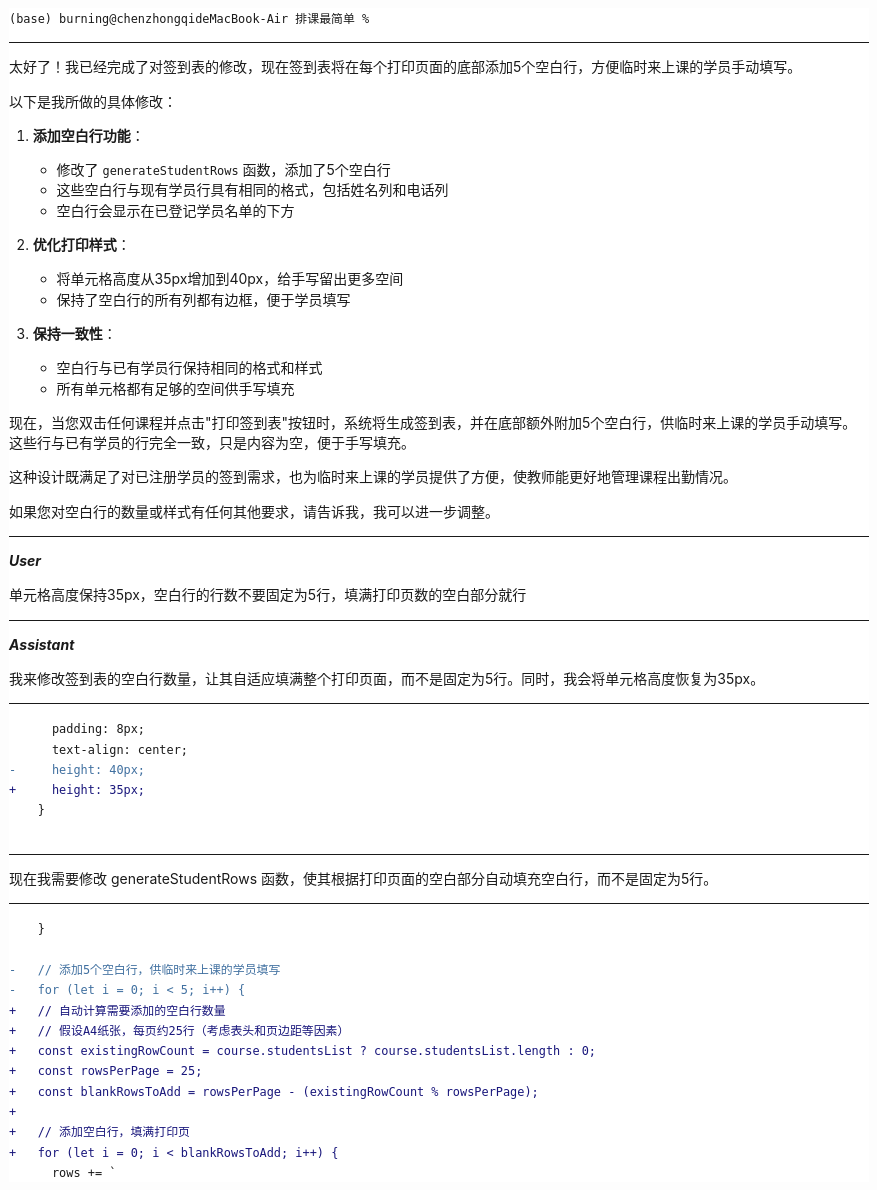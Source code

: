 ```
(base) burning@chenzhongqideMacBook-Air 排课最简单 % 

```

---

太好了！我已经完成了对签到表的修改，现在签到表将在每个打印页面的底部添加5个空白行，方便临时来上课的学员手动填写。

以下是我所做的具体修改：

1. **添加空白行功能**：
   - 修改了 `generateStudentRows` 函数，添加了5个空白行
   - 这些空白行与现有学员行具有相同的格式，包括姓名列和电话列
   - 空白行会显示在已登记学员名单的下方

2. **优化打印样式**：
   - 将单元格高度从35px增加到40px，给手写留出更多空间
   - 保持了空白行的所有列都有边框，便于学员填写

3. **保持一致性**：
   - 空白行与已有学员行保持相同的格式和样式
   - 所有单元格都有足够的空间供手写填充

现在，当您双击任何课程并点击"打印签到表"按钮时，系统将生成签到表，并在底部额外附加5个空白行，供临时来上课的学员手动填写。这些行与已有学员的行完全一致，只是内容为空，便于手写填充。

这种设计既满足了对已注册学员的签到需求，也为临时来上课的学员提供了方便，使教师能更好地管理课程出勤情况。

如果您对空白行的数量或样式有任何其他要求，请告诉我，我可以进一步调整。

---

_**User**_

单元格高度保持35px，空白行的行数不要固定为5行，填满打印页数的空白部分就行

---

_**Assistant**_

我来修改签到表的空白行数量，让其自适应填满整个打印页面，而不是固定为5行。同时，我会将单元格高度恢复为35px。

---

```diff
      padding: 8px;
      text-align: center;
-     height: 40px;
+     height: 35px;
    }
    
```

---

现在我需要修改 generateStudentRows 函数，使其根据打印页面的空白部分自动填充空白行，而不是固定为5行。

---

```diff
    }
    
-   // 添加5个空白行，供临时来上课的学员填写
-   for (let i = 0; i < 5; i++) {
+   // 自动计算需要添加的空白行数量
+   // 假设A4纸张，每页约25行（考虑表头和页边距等因素）
+   const existingRowCount = course.studentsList ? course.studentsList.length : 0;
+   const rowsPerPage = 25;
+   const blankRowsToAdd = rowsPerPage - (existingRowCount % rowsPerPage);
+   
+   // 添加空白行，填满打印页
+   for (let i = 0; i < blankRowsToAdd; i++) {
      rows += `
```